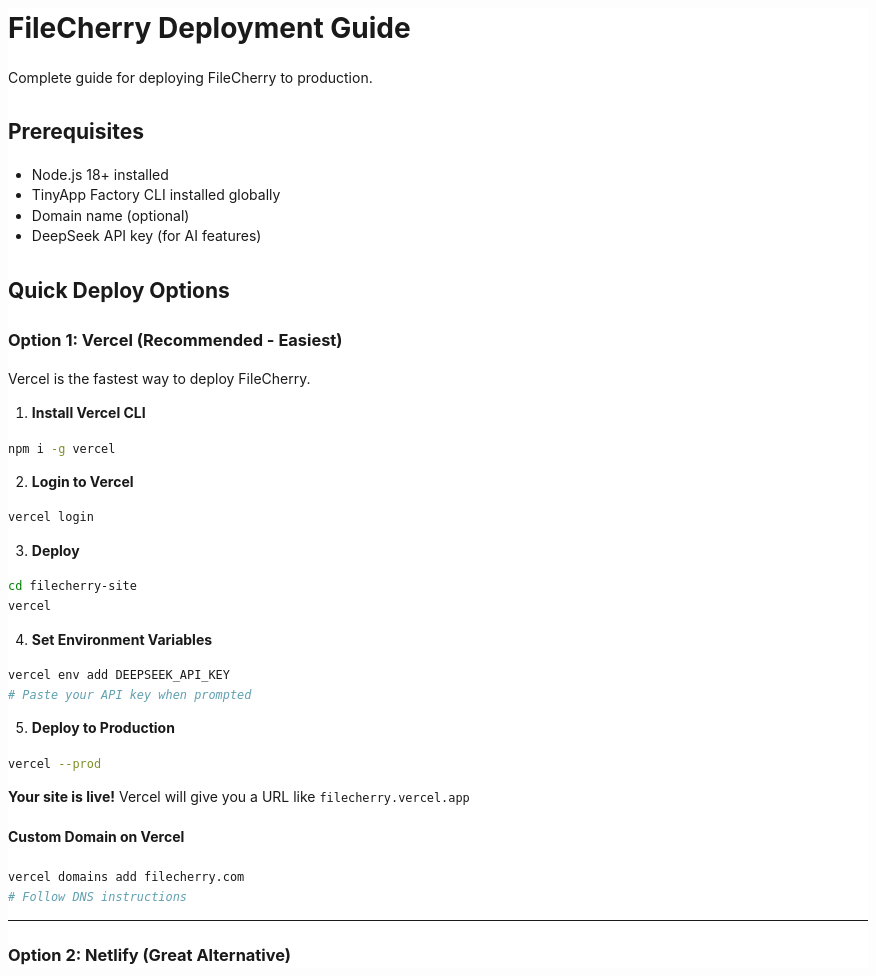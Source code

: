 # FileCherry Deployment Guide

Complete guide for deploying FileCherry to production.

## Prerequisites

- Node.js 18+ installed
- TinyApp Factory CLI installed globally
- Domain name (optional)
- DeepSeek API key (for AI features)

## Quick Deploy Options

### Option 1: Vercel (Recommended - Easiest)

Vercel is the fastest way to deploy FileCherry.

1. **Install Vercel CLI**
```bash
npm i -g vercel
```

2. **Login to Vercel**
```bash
vercel login
```

3. **Deploy**
```bash
cd filecherry-site
vercel
```

4. **Set Environment Variables**
```bash
vercel env add DEEPSEEK_API_KEY
# Paste your API key when prompted
```

5. **Deploy to Production**
```bash
vercel --prod
```

**Your site is live!** Vercel will give you a URL like `filecherry.vercel.app`

#### Custom Domain on Vercel

```bash
vercel domains add filecherry.com
# Follow DNS instructions
```

---

### Option 2: Netlify (Great Alternative)
